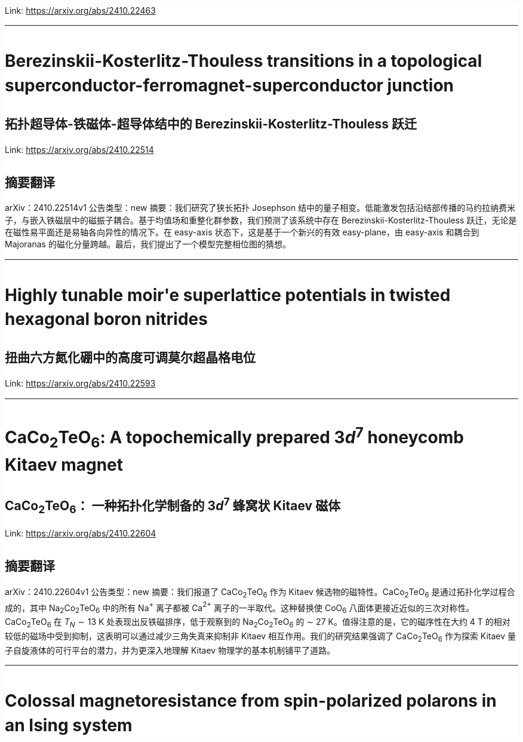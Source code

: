 Link: https://arxiv.org/abs/2410.22463


---
# Berezinskii-Kosterlitz-Thouless transitions in a topological superconductor-ferromagnet-superconductor junction

## 拓扑超导体-铁磁体-超导体结中的 Berezinskii-Kosterlitz-Thouless 跃迁

Link: https://arxiv.org/abs/2410.22514

## 摘要翻译
arXiv：2410.22514v1 公告类型：new
摘要：我们研究了狭长拓扑 Josephson 结中的量子相变。低能激发包括沿结部传播的马约拉纳费米子，与嵌入铁磁层中的磁振子耦合。基于均值场和重整化群参数，我们预测了该系统中存在 Berezinskii-Kosterlitz-Thouless 跃迁，无论是在磁性易平面还是易轴各向异性的情况下。在 easy-axis 状态下，这是基于一个新兴的有效 easy-plane，由 easy-axis 和耦合到 Majoranas 的磁化分量跨越。最后，我们提出了一个模型完整相位图的猜想。


---
# Highly tunable moir\'e superlattice potentials in twisted hexagonal boron nitrides

## 扭曲六方氮化硼中的高度可调莫尔超晶格电位

Link: https://arxiv.org/abs/2410.22593


---
# CaCo$_2$TeO$_6$: A topochemically prepared 3$d^7$ honeycomb Kitaev magnet

## CaCo$_2$TeO$_6$： 一种拓扑化学制备的 3$d^7$ 蜂窝状 Kitaev 磁体

Link: https://arxiv.org/abs/2410.22604

## 摘要翻译
arXiv：2410.22604v1 公告类型：new
摘要：我们报道了 CaCo$_2$TeO$_6$ 作为 Kitaev 候选物的磁特性。CaCo$_2$TeO$_6$ 是通过拓扑化学过程合成的，其中 Na$_2$Co$_2$TeO$_6$ 中的所有 Na$^+$ 离子都被 Ca$^{2+}$ 离子的一半取代。这种替换使 CoO$_6$ 八面体更接近近似的三次对称性。CaCo$_2$TeO$_6$ 在 $T_N \sim 13$ K 处表现出反铁磁排序，低于观察到的 Na$_2$Co$_2$TeO$_6$ 的 $\sim$ 27 K。值得注意的是，它的磁序性在大约 4 T 的相对较低的磁场中受到抑制，这表明可以通过减少三角失真来抑制非 Kitaev 相互作用。我们的研究结果强调了 CaCo$_2$TeO$_6$ 作为探索 Kitaev 量子自旋液体的可行平台的潜力，并为更深入地理解 Kitaev 物理学的基本机制铺平了道路。


---
# Colossal magnetoresistance from spin-polarized polarons in an Ising system
